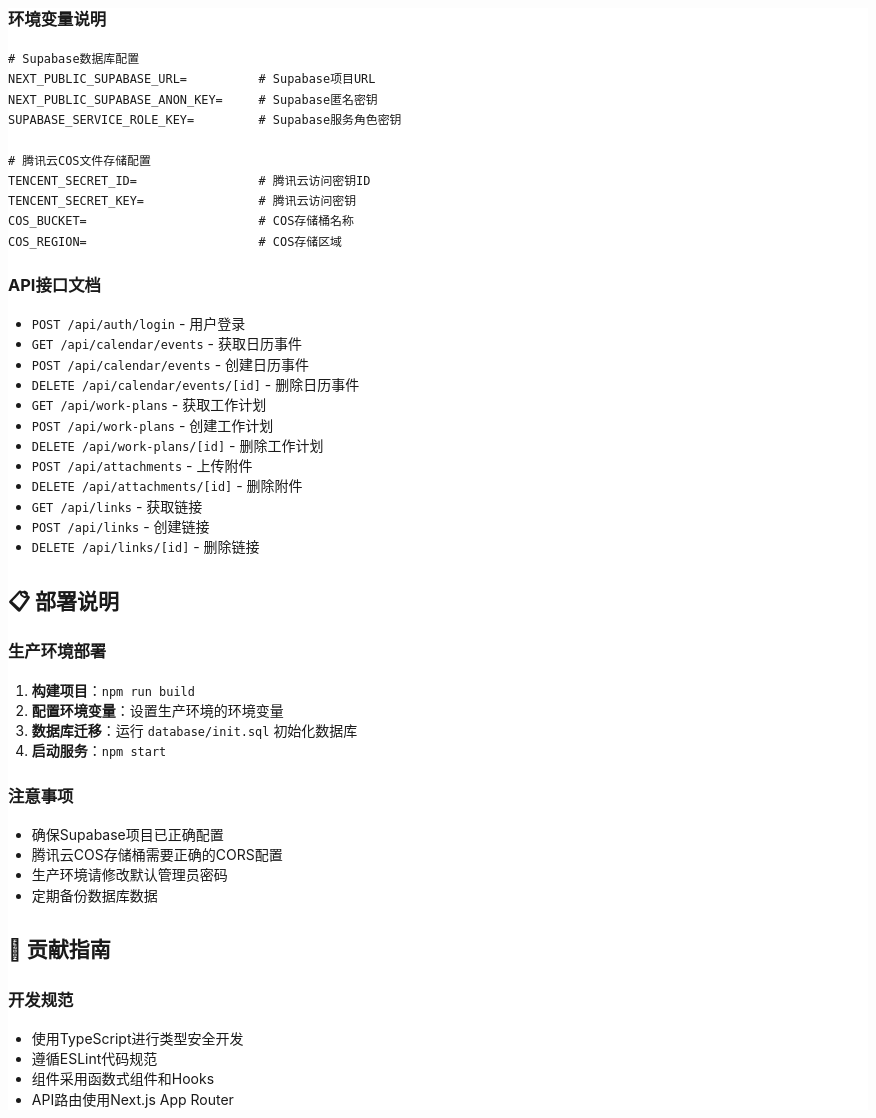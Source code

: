 ### 环境变量说明
```env
# Supabase数据库配置
NEXT_PUBLIC_SUPABASE_URL=          # Supabase项目URL
NEXT_PUBLIC_SUPABASE_ANON_KEY=     # Supabase匿名密钥
SUPABASE_SERVICE_ROLE_KEY=         # Supabase服务角色密钥

# 腾讯云COS文件存储配置
TENCENT_SECRET_ID=                 # 腾讯云访问密钥ID
TENCENT_SECRET_KEY=                # 腾讯云访问密钥
COS_BUCKET=                        # COS存储桶名称
COS_REGION=                        # COS存储区域
```

### API接口文档
- `POST /api/auth/login` - 用户登录
- `GET /api/calendar/events` - 获取日历事件
- `POST /api/calendar/events` - 创建日历事件
- `DELETE /api/calendar/events/[id]` - 删除日历事件
- `GET /api/work-plans` - 获取工作计划
- `POST /api/work-plans` - 创建工作计划
- `DELETE /api/work-plans/[id]` - 删除工作计划
- `POST /api/attachments` - 上传附件
- `DELETE /api/attachments/[id]` - 删除附件
- `GET /api/links` - 获取链接
- `POST /api/links` - 创建链接
- `DELETE /api/links/[id]` - 删除链接

## 📋 部署说明

### 生产环境部署
1. **构建项目**：`npm run build`
2. **配置环境变量**：设置生产环境的环境变量
3. **数据库迁移**：运行 `database/init.sql` 初始化数据库
4. **启动服务**：`npm start`

### 注意事项
- 确保Supabase项目已正确配置
- 腾讯云COS存储桶需要正确的CORS配置
- 生产环境请修改默认管理员密码
- 定期备份数据库数据

## 🤝 贡献指南

### 开发规范
- 使用TypeScript进行类型安全开发
- 遵循ESLint代码规范
- 组件采用函数式组件和Hooks
- API路由使用Next.js App Router
